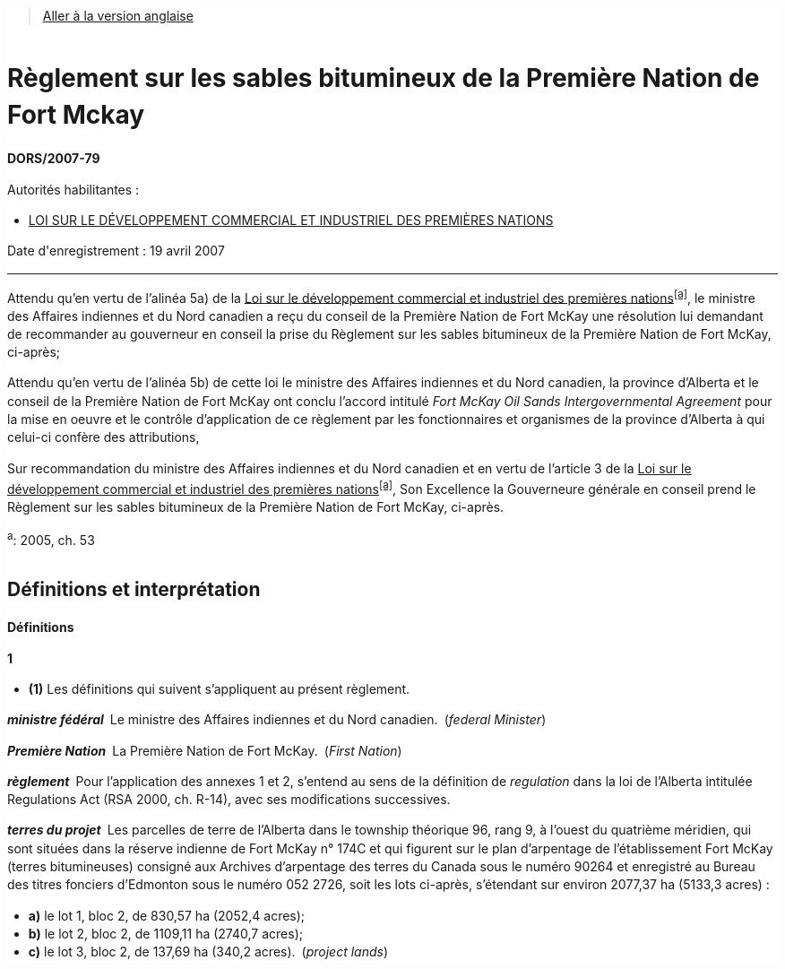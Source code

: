 > [Aller à la version anglaise](/en/Regulations/Statutory%20Orders%20and%20Regulations/2007/79.md)

# Règlement sur les sables bitumineux de la Première Nation de Fort Mckay

**DORS/2007-79**

Autorités habilitantes : 
- [LOI SUR LE DÉVELOPPEMENT COMMERCIAL ET INDUSTRIEL DES PREMIÈRES NATIONS](/fr/Lois/Lois%20du%20Canada/2005/ch.%2053.md)

Date d'enregistrement : 19 avril 2007

----------

Attendu qu’en vertu de l’alinéa 5a) de la [Loi sur le développement commercial et industriel des premières nations](/fr/Lois/Lois%20du%20Canada/2005/ch.%2053.md)<sup><a href='#footnotea_f'>[a]</a></sup>, le ministre des Affaires indiennes et du Nord canadien a reçu du conseil de la Première Nation de Fort McKay une résolution lui demandant de recommander au gouverneur en conseil la prise du Règlement sur les sables bitumineux de la Première Nation de Fort McKay, ci-après;

Attendu qu’en vertu de l’alinéa 5b) de cette loi le ministre des Affaires indiennes et du Nord canadien, la province d’Alberta et le conseil de la Première Nation de Fort McKay ont conclu l’accord intitulé *Fort McKay Oil Sands Intergovernmental Agreement* pour la mise en oeuvre et le contrôle d’application de ce règlement par les fonctionnaires et organismes de la province d’Alberta à qui celui-ci confère des attributions,

Sur recommandation du ministre des Affaires indiennes et du Nord canadien et en vertu de l’article 3 de la [Loi sur le développement commercial et industriel des premières nations](/fr/Lois/Lois%20du%20Canada/2005/ch.%2053.md)<sup><a href='#footnotea_f'>[a]</a></sup>, Son Excellence la Gouverneure générale en conseil prend le Règlement sur les sables bitumineux de la Première Nation de Fort McKay, ci-après.

<a name='footnotea_f'><sup>a</sup></a>: 2005, ch. 53<br />




## Définitions et interprétation



**Définitions**

**1** 

- **(1)** Les définitions qui suivent s’appliquent au présent règlement.

***ministre fédéral*** Le ministre des Affaires indiennes et du Nord canadien. (*federal Minister*)

***Première Nation*** La Première Nation de Fort McKay. (*First Nation*)

***règlement*** Pour l’application des annexes 1 et 2, s’entend au sens de la définition de *regulation* dans la loi de l’Alberta intitulée Regulations Act (RSA 2000, ch. R-14), avec ses modifications successives.

***terres du projet*** Les parcelles de terre de l’Alberta dans le township théorique 96, rang 9, à l’ouest du quatrième méridien, qui sont situées dans la réserve indienne de Fort McKay n° 174C et qui figurent sur le plan d’arpentage de l’établissement Fort McKay (terres bitumineuses) consigné aux Archives d’arpentage des terres du Canada sous le numéro 90264 et enregistré au Bureau des titres fonciers d’Edmonton sous le numéro 052 2726, soit les lots ci-après, s’étendant sur environ 2077,37 ha (5133,3 acres) :
- **a)** le lot 1, bloc 2, de 830,57 ha (2052,4 acres);
- **b)** le lot 2, bloc 2, de 1109,11 ha (2740,7 acres);
- **c)** le lot 3, bloc 2, de 137,69 ha (340,2 acres). (*project lands*)
